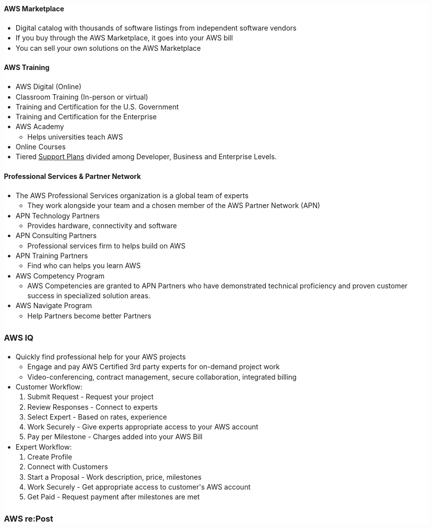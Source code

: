 #### AWS Marketplace

- Digital catalog with thousands of software listings from independent software vendors
- If you buy through the AWS Marketplace, it goes into your AWS bill
- You can sell your own solutions on the AWS Marketplace

#### AWS Training

- AWS Digital (Online)
- Classroom Training (In-person or virtual)
- Training and Certification for the U.S. Government
- Training and Certification for the Enterprise
- AWS Academy
  - Helps universities teach AWS
- Online Courses
- Tiered [Support Plans](#support-plans-for-aws) divided among Developer, Business and Enterprise Levels.

#### Professional Services & Partner Network

- The AWS Professional Services organization is a global team of experts
  - They work alongside your team and a chosen member of the AWS Partner Network (APN)
- APN Technology Partners
  - Provides hardware, connectivity and software
- APN Consulting Partners
  - Professional services firm to helps build on AWS
- APN Training Partners
  - Find who can helps you learn AWS
- AWS Competency Program
  - AWS Competencies are granted to APN Partners who have demonstrated technical proficiency and proven customer success in specialized solution areas.
- AWS Navigate Program
  - Help Partners become better Partners

### AWS IQ

- Quickly find professional help for your AWS projects
  - Engage and pay AWS Certified 3rd party experts for on-demand project work
  - Video-conferencing, contract management, secure collaboration, integrated billing
- Customer Workflow:
  1. Submit Request - Request your project
  2. Review Responses - Connect to experts
  3. Select Expert - Based on rates, experience
  4. Work Securely - Give experts appropriate access to your AWS account
  5. Pay per Milestone - Charges added into your AWS Bill
- Expert Workflow:
  1. Create Profile
  2. Connect with Customers
  3. Start a Proposal - Work description, price, milestones
  4. Work Securely - Get appropriate access to customer's AWS account
  5. Get Paid - Request payment after milestones are met

### AWS re:Post
